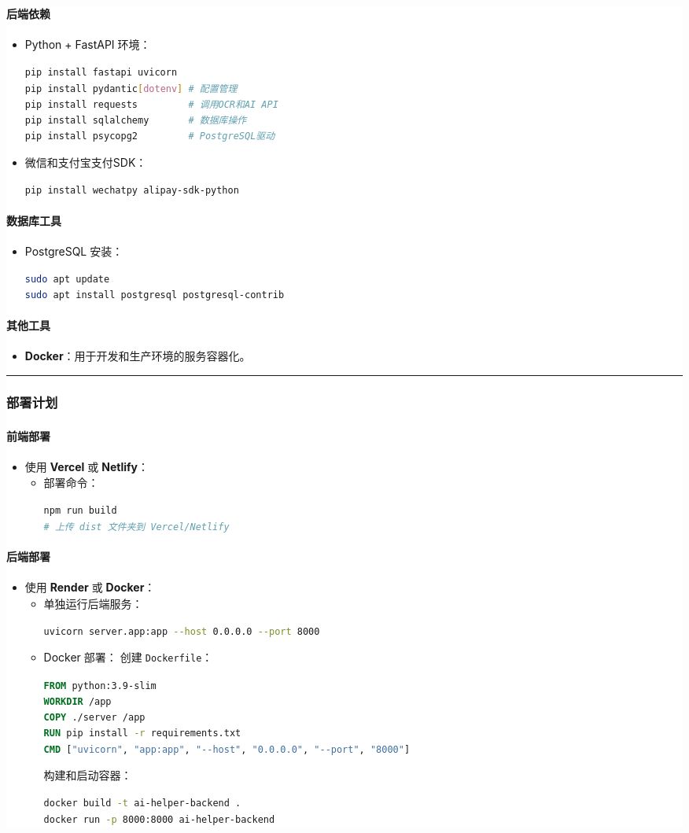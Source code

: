 #### **后端依赖**
- Python + FastAPI 环境：
  ```bash
  pip install fastapi uvicorn
  pip install pydantic[dotenv] # 配置管理
  pip install requests         # 调用OCR和AI API
  pip install sqlalchemy       # 数据库操作
  pip install psycopg2         # PostgreSQL驱动
  ```
- 微信和支付宝支付SDK：
  ```bash
  pip install wechatpy alipay-sdk-python
  ```

#### **数据库工具**
- PostgreSQL 安装：
  ```bash
  sudo apt update
  sudo apt install postgresql postgresql-contrib
  ```

#### **其他工具**
- **Docker**：用于开发和生产环境的服务容器化。

---

### **部署计划**

#### **前端部署**
- 使用 **Vercel** 或 **Netlify**：
  - 部署命令：
    ```bash
    npm run build
    # 上传 dist 文件夹到 Vercel/Netlify
    ```

#### **后端部署**
- 使用 **Render** 或 **Docker**：
  - 单独运行后端服务：
    ```bash
    uvicorn server.app:app --host 0.0.0.0 --port 8000
    ```
  - Docker 部署：
    创建 `Dockerfile`：
    ```dockerfile
    FROM python:3.9-slim
    WORKDIR /app
    COPY ./server /app
    RUN pip install -r requirements.txt
    CMD ["uvicorn", "app:app", "--host", "0.0.0.0", "--port", "8000"]
    ```
    构建和启动容器：
    ```bash
    docker build -t ai-helper-backend .
    docker run -p 8000:8000 ai-helper-backend
    ```
